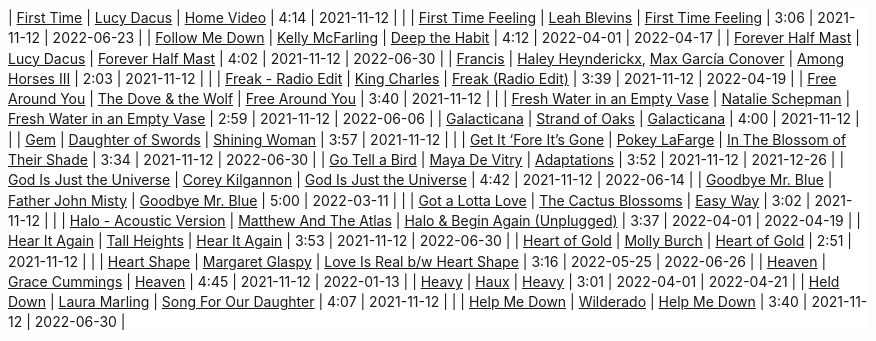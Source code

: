 | [First Time](https://open.spotify.com/track/5OLVjtDBzeHtqGTn5Pwo1B) | [Lucy Dacus](https://open.spotify.com/artist/07D1Bjaof0NFlU32KXiqUP) | [Home Video](https://open.spotify.com/album/2nwfSapJ3YIq7Ofad4Vuh1) | 4:14 | 2021-11-12 |  |
| [First Time Feeling](https://open.spotify.com/track/35q6uD5WsqzRPEblLjj5dw) | [Leah Blevins](https://open.spotify.com/artist/1cpkiJukYGm0dr7Fm9HpNW) | [First Time Feeling](https://open.spotify.com/album/3qm2g5r2eWFVYiIGZVt4Ro) | 3:06 | 2021-11-12 | 2022-06-23 |
| [Follow Me Down](https://open.spotify.com/track/5yGDfeuXOeKJ8IRnljxNEC) | [Kelly McFarling](https://open.spotify.com/artist/7dBCtHnpE9LRrRftcPRbJr) | [Deep the Habit](https://open.spotify.com/album/1YcF0UtmIRkhVpxAKpzpdK) | 4:12 | 2022-04-01 | 2022-04-17 |
| [Forever Half Mast](https://open.spotify.com/track/3yAg2gIwcElgEyypgG0YVZ) | [Lucy Dacus](https://open.spotify.com/artist/07D1Bjaof0NFlU32KXiqUP) | [Forever Half Mast](https://open.spotify.com/album/2jV9k0kdnMxl1yXiHjGA82) | 4:02 | 2021-11-12 | 2022-06-30 |
| [Francis](https://open.spotify.com/track/1ymNYpCCZqXdGG5mpBSWJF) | [Haley Heynderickx](https://open.spotify.com/artist/73MDShZzdL4vUGMkmXOG6X), [Max García Conover](https://open.spotify.com/artist/4ztTnsVkjvWdYvrrXLFdW4) | [Among Horses III](https://open.spotify.com/album/14kZDlSzNecMAegiHWES5R) | 2:03 | 2021-11-12 |  |
| [Freak \- Radio Edit](https://open.spotify.com/track/4AWI4fVE4KEqZQUN0H8j3z) | [King Charles](https://open.spotify.com/artist/6QKDcdjtwqu4E7rztEUQu5) | [Freak \(Radio Edit\)](https://open.spotify.com/album/0DcBUia357dYCXDYFv1vyx) | 3:39 | 2021-11-12 | 2022-04-19 |
| [Free Around You](https://open.spotify.com/track/30yJQQCrgPsoIMd8qYRrVo) | [The Dove & the Wolf](https://open.spotify.com/artist/3GXHx6w51K9F5Xvzp9vFo6) | [Free Around You](https://open.spotify.com/album/5Zj53IK8jTEhd3PTgchP7I) | 3:40 | 2021-11-12 |  |
| [Fresh Water in an Empty Vase](https://open.spotify.com/track/1tymDrjc0O0AzSo4gtAXT0) | [Natalie Schepman](https://open.spotify.com/artist/03h1gz3BbFHdP7p4AsREGG) | [Fresh Water in an Empty Vase](https://open.spotify.com/album/5O0hpbx3yWviQxJqylFZnA) | 2:59 | 2021-11-12 | 2022-06-06 |
| [Galacticana](https://open.spotify.com/track/73xmoTyIsGhr2zevMYqa71) | [Strand of Oaks](https://open.spotify.com/artist/0t4oHObO3FImWvIhMimaSL) | [Galacticana](https://open.spotify.com/album/7qGW8JjT3nz4MC4x3daSZg) | 4:00 | 2021-11-12 |  |
| [Gem](https://open.spotify.com/track/2myv1dElAWqSLafz8U74ch) | [Daughter of Swords](https://open.spotify.com/artist/4PAN1zWvarcHxfPhJOAHMg) | [Shining Woman](https://open.spotify.com/album/1htLgGmb3QeNmIrRH7b6Sw) | 3:57 | 2021-11-12 |  |
| [Get It ‘Fore It’s Gone](https://open.spotify.com/track/6bFQTxFd9QCL8te5fbjt8i) | [Pokey LaFarge](https://open.spotify.com/artist/6hAUCkzZpoYGObd8qFW5TT) | [In The Blossom of Their Shade](https://open.spotify.com/album/34QLCed0oGYCeSJLSNQmuf) | 3:34 | 2021-11-12 | 2022-06-30 |
| [Go Tell a Bird](https://open.spotify.com/track/2soMAWI1jlM8O1YUF4e1LB) | [Maya De Vitry](https://open.spotify.com/artist/183NiypM74rwjSbeava1pq) | [Adaptations](https://open.spotify.com/album/75KCEmU9IxlwClwPnM4KEC) | 3:52 | 2021-11-12 | 2021-12-26 |
| [God Is Just the Universe](https://open.spotify.com/track/4VA6eWKb0GUwjxk1ozjT1b) | [Corey Kilgannon](https://open.spotify.com/artist/0XuYkyliNor6szd1B6oBKk) | [God Is Just the Universe](https://open.spotify.com/album/4Txk0HC8feYceU2M1DXNdm) | 4:42 | 2021-11-12 | 2022-06-14 |
| [Goodbye Mr\. Blue](https://open.spotify.com/track/6b97su2rHlDZm0aiyGQCaw) | [Father John Misty](https://open.spotify.com/artist/2kGBy2WHvF0VdZyqiVCkDT) | [Goodbye Mr\. Blue](https://open.spotify.com/album/4S8GgZhOvktzQZWA2NXHAX) | 5:00 | 2022-03-11 |  |
| [Got a Lotta Love](https://open.spotify.com/track/2eudmfFsYkZv1MEI1acWih) | [The Cactus Blossoms](https://open.spotify.com/artist/7kWwQAe9JnYNMk4kuEe73S) | [Easy Way](https://open.spotify.com/album/3fE0XsKfZtrTFVcVGIQWBX) | 3:02 | 2021-11-12 |  |
| [Halo \- Acoustic Version](https://open.spotify.com/track/2Wx5BMeAMNFHdE0f4LXh3V) | [Matthew And The Atlas](https://open.spotify.com/artist/0lSENl3bteP8p2NbiSP7RM) | [Halo & Begin Again \(Unplugged\)](https://open.spotify.com/album/6kx90x1EqvEtJWBrRqJstU) | 3:37 | 2022-04-01 | 2022-04-19 |
| [Hear It Again](https://open.spotify.com/track/4CLPOmWL4IPkLa7vC0RFQU) | [Tall Heights](https://open.spotify.com/artist/1OVaGC0CDZaxjcPxclSNmp) | [Hear It Again](https://open.spotify.com/album/6vR4nfemxHqPfzlv4dVp8i) | 3:53 | 2021-11-12 | 2022-06-30 |
| [Heart of Gold](https://open.spotify.com/track/6llEKdd9fteEPFnyV0OLZc) | [Molly Burch](https://open.spotify.com/artist/6bEYoIUTLdcs4lZBNVw5L5) | [Heart of Gold](https://open.spotify.com/album/5tYPEtQgBSORry07FxxmO7) | 2:51 | 2021-11-12 |  |
| [Heart Shape](https://open.spotify.com/track/0Y2d6bZXLoQLfJvI7Sqr5q) | [Margaret Glaspy](https://open.spotify.com/artist/13YVfXddjRIUrubItJjadb) | [Love Is Real b/w Heart Shape](https://open.spotify.com/album/7kKKozYknjwDR0AoG7RwHu) | 3:16 | 2022-05-25 | 2022-06-26 |
| [Heaven](https://open.spotify.com/track/5ZiigafDOtWnrNixa0ukEc) | [Grace Cummings](https://open.spotify.com/artist/3uAWPonHw80gRQRUjhdW5a) | [Heaven](https://open.spotify.com/album/76Tv0cocmSJNZXiS2tAOi3) | 4:45 | 2021-11-12 | 2022-01-13 |
| [Heavy](https://open.spotify.com/track/6CnXcjsNmdzh5aUfnxgcQb) | [Haux](https://open.spotify.com/artist/1ifC4znYCvmMSJ0rght5JS) | [Heavy](https://open.spotify.com/album/4nZA7fWo4mVBvOaTjgX4AV) | 3:01 | 2022-04-01 | 2022-04-21 |
| [Held Down](https://open.spotify.com/track/1vlDwedZUvYaxt2FXoYGaJ) | [Laura Marling](https://open.spotify.com/artist/7B2edU3Q7btJoNsoHCNohM) | [Song For Our Daughter](https://open.spotify.com/album/0ubXthGSkZfe30Nuj91lcu) | 4:07 | 2021-11-12 |  |
| [Help Me Down](https://open.spotify.com/track/3QM6LAQY5eZ237iKv4QIuL) | [Wilderado](https://open.spotify.com/artist/1Tp7C6LzxZe9Mix6rn4zbI) | [Help Me Down](https://open.spotify.com/album/43KXYPbQpUh82vVQVzrauv) | 3:40 | 2021-11-12 | 2022-06-30 |
